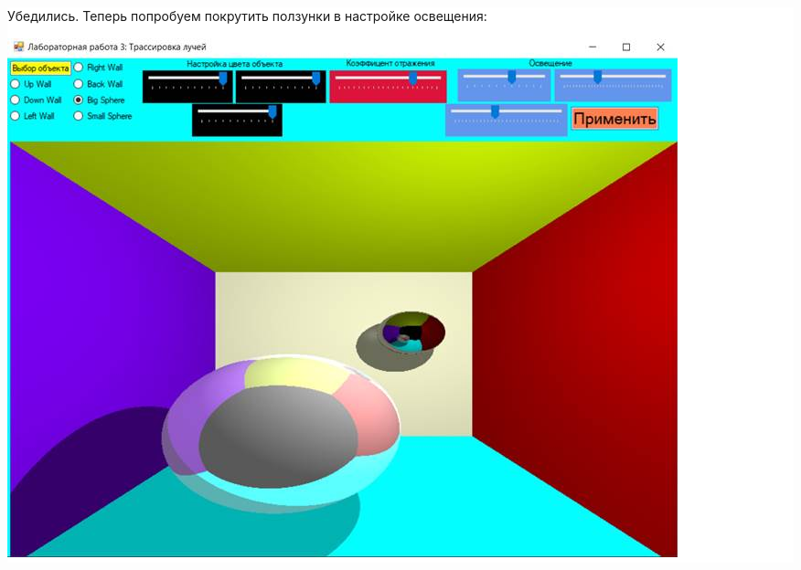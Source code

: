  

Убедились. Теперь попробуем покрутить ползунки в настройке освещения:

![img](Images/clip_image021.jpg)
